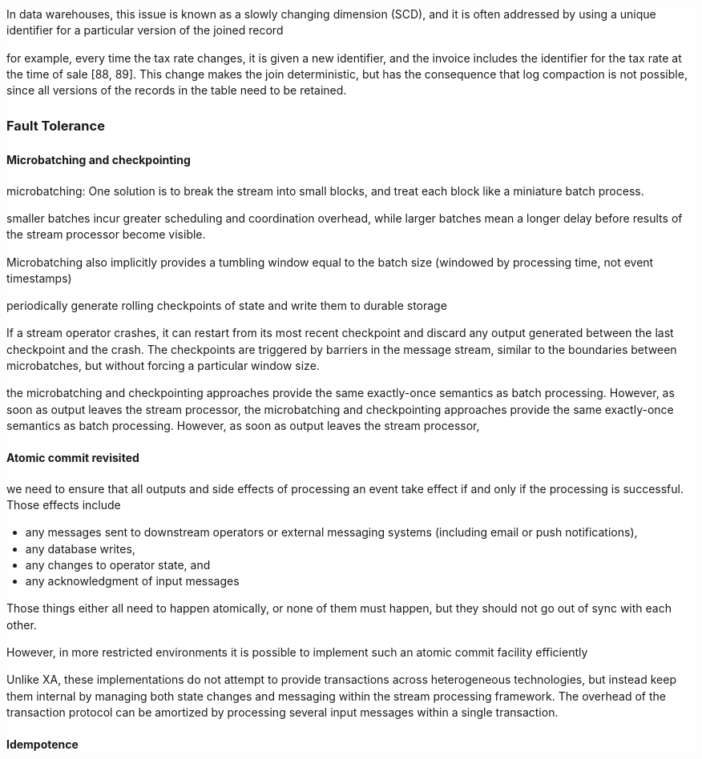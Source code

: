 In data warehouses, this issue is known as a slowly changing dimension (SCD), and it is often addressed by using a unique identifier for a particular version of the joined record

for example, every time the tax rate changes, it is given a new identifier, and the invoice includes the identifier for the tax rate at the time of sale [88, 89]. This change makes the join deterministic, but has the consequence that log compaction is not possible, since all versions of the records in the table need to be retained.

### Fault Tolerance

#### Microbatching and checkpointing

microbatching: One solution is to break the stream into small blocks, and treat each block like a miniature batch process.

smaller batches incur greater scheduling and coordination overhead, while larger batches mean a longer delay before results of the stream processor become visible.

Microbatching also implicitly provides a tumbling window equal to the batch size (windowed by processing time, not event timestamps)

periodically generate rolling checkpoints of state and write them to durable storage

If a stream operator crashes, it can restart from its most recent checkpoint and discard any output generated between the last checkpoint and the crash. The checkpoints are triggered by barriers in the message stream, similar to the boundaries between microbatches, but without forcing a particular window size.

the microbatching and checkpointing approaches provide the same exactly-once semantics as batch processing. However, as soon as output leaves the stream processor, the microbatching and checkpointing approaches provide the same exactly-once semantics as batch processing. However, as soon as output leaves the stream processor, 

#### Atomic commit revisited

we need to ensure that all outputs and side effects of processing an event take effect if and only if the processing is successful. 
Those effects include 
- any messages sent to downstream operators or external messaging systems (including email or push notifications), 
- any database writes, 
- any changes to operator state, and 
- any acknowledgment of input messages

Those things either all need to happen atomically, or none of them must happen, but they should not go out of sync with each other.

However, in more restricted environments it is possible to implement such an atomic commit facility efficiently

Unlike XA, these implementations do not attempt to provide transactions across heterogeneous technologies, but instead keep them internal by managing both state changes and messaging within the stream processing framework. The overhead of the transaction protocol can be amortized by processing several input messages within a single transaction.

#### Idempotence
